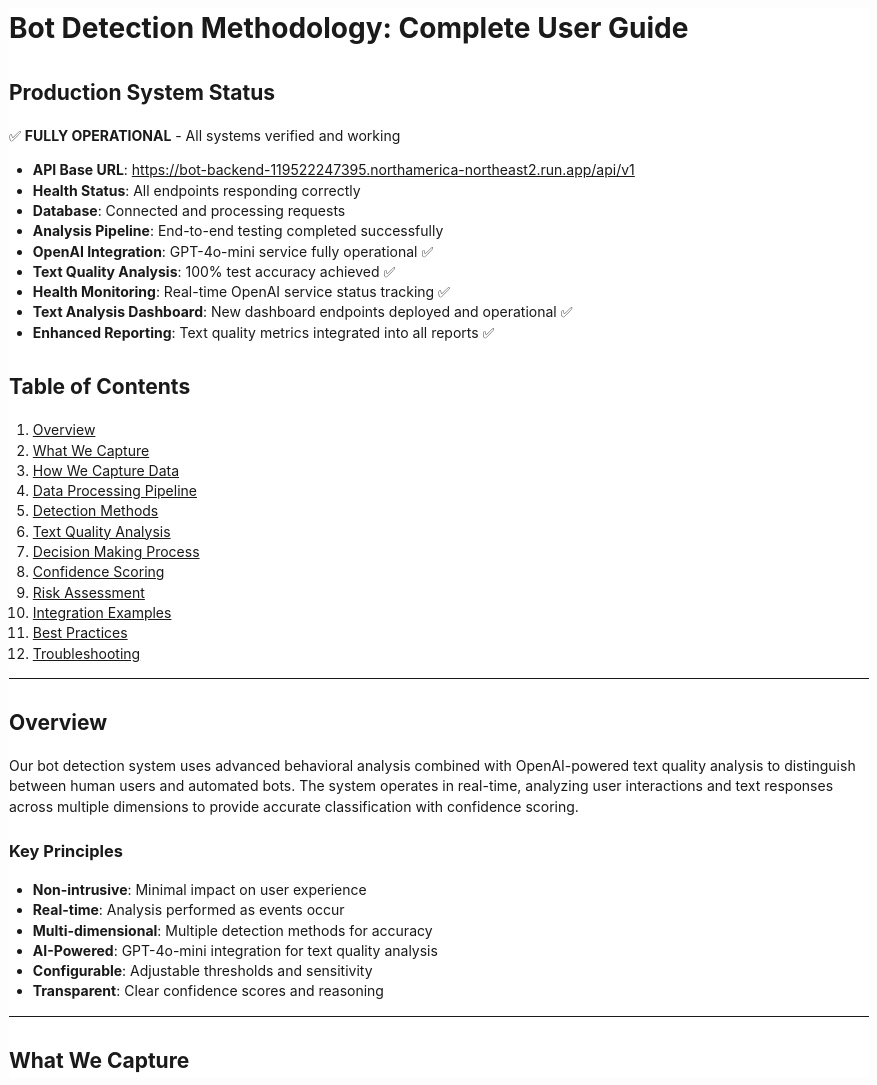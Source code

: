 # Bot Detection Methodology: Complete User Guide

## Production System Status
✅ **FULLY OPERATIONAL** - All systems verified and working
- **API Base URL**: https://bot-backend-119522247395.northamerica-northeast2.run.app/api/v1
- **Health Status**: All endpoints responding correctly
- **Database**: Connected and processing requests
- **Analysis Pipeline**: End-to-end testing completed successfully
- **OpenAI Integration**: GPT-4o-mini service fully operational ✅
- **Text Quality Analysis**: 100% test accuracy achieved ✅
- **Health Monitoring**: Real-time OpenAI service status tracking ✅
- **Text Analysis Dashboard**: New dashboard endpoints deployed and operational ✅
- **Enhanced Reporting**: Text quality metrics integrated into all reports ✅

## Table of Contents
1. [Overview](#overview)
2. [What We Capture](#what-we-capture)
3. [How We Capture Data](#how-we-capture-data)
4. [Data Processing Pipeline](#data-processing-pipeline)
5. [Detection Methods](#detection-methods)
6. [Text Quality Analysis](#text-quality-analysis)
7. [Decision Making Process](#decision-making-process)
8. [Confidence Scoring](#confidence-scoring)
9. [Risk Assessment](#risk-assessment)
10. [Integration Examples](#integration-examples)
11. [Best Practices](#best-practices)
12. [Troubleshooting](#troubleshooting)

---

## Overview

Our bot detection system uses advanced behavioral analysis combined with OpenAI-powered text quality analysis to distinguish between human users and automated bots. The system operates in real-time, analyzing user interactions and text responses across multiple dimensions to provide accurate classification with confidence scoring.

### Key Principles
- **Non-intrusive**: Minimal impact on user experience
- **Real-time**: Analysis performed as events occur
- **Multi-dimensional**: Multiple detection methods for accuracy
- **AI-Powered**: GPT-4o-mini integration for text quality analysis
- **Configurable**: Adjustable thresholds and sensitivity
- **Transparent**: Clear confidence scores and reasoning

---

## What We Capture
